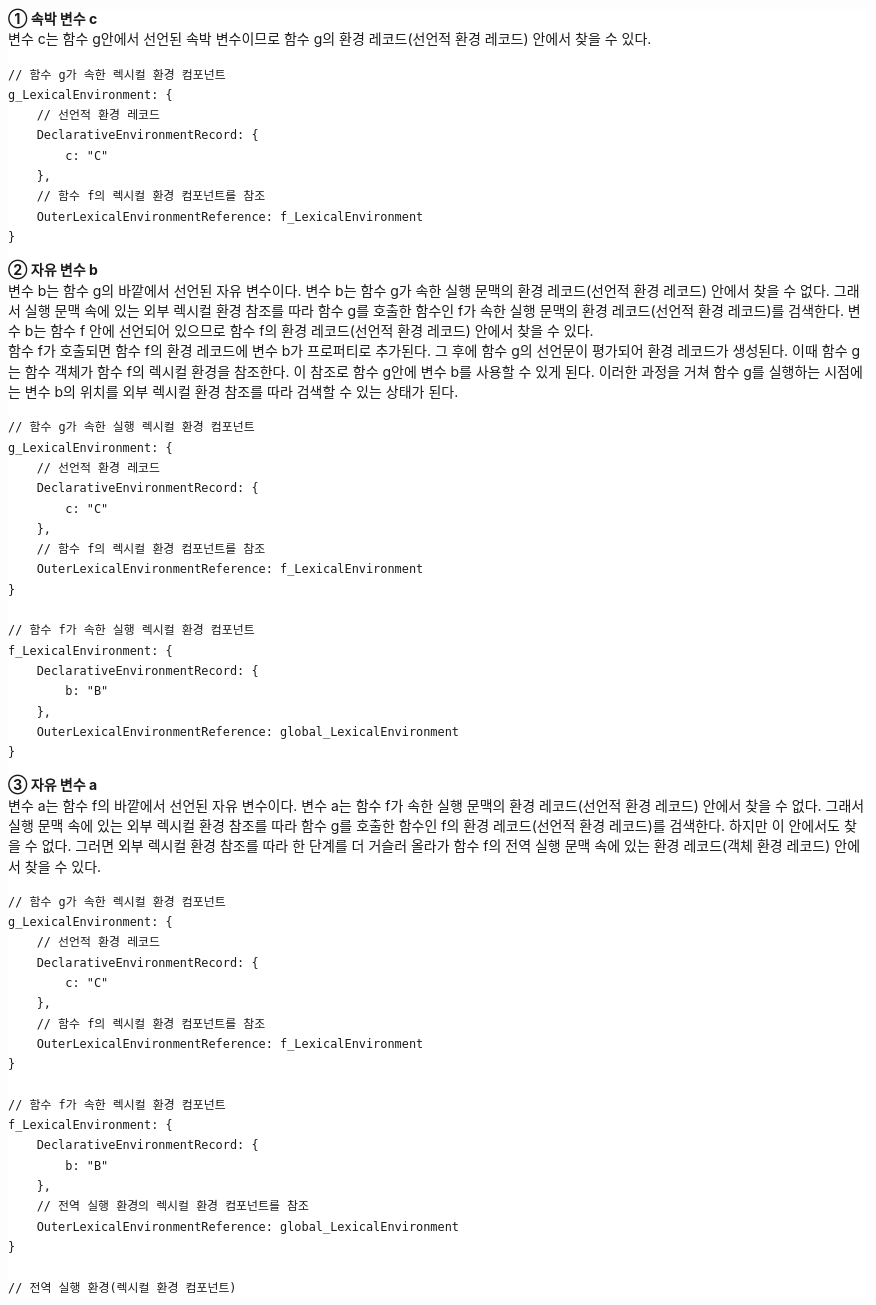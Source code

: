 **① 속박 변수 c**<br/>
변수 c는 함수 g안에서 선언된 속박 변수이므로 함수 g의 환경 레코드(선언적 환경 레코드) 안에서 찾을 수 있다.
```
// 함수 g가 속한 렉시컬 환경 컴포넌트
g_LexicalEnvironment: {
    // 선언적 환경 레코드
    DeclarativeEnvironmentRecord: {
        c: "C"
    },
    // 함수 f의 렉시컬 환경 컴포넌트를 참조
    OuterLexicalEnvironmentReference: f_LexicalEnvironment
}
```
**② 자유 변수 b**<br/>
변수 b는 함수 g의 바깥에서 선언된 자유 변수이다. 변수 b는 함수 g가 속한 실행 문맥의 환경 레코드(선언적 환경 레코드) 안에서 찾을 수 없다. 그래서 실행 문맥 속에 있는 외부 렉시컬 환경 참조를 따라 함수 g를 호출한 함수인 f가 속한 실행 문맥의 환경 레코드(선언적 환경 레코드)를 검색한다. 변수 b는 함수 f 안에 선언되어 있으므로 함수 f의 환경 레코드(선언적 환경 레코드) 안에서 찾을 수 있다.<br/>
함수 f가 호출되면 함수 f의 환경 레코드에 변수 b가 프로퍼티로 추가된다. 그 후에 함수 g의 선언문이 평가되어 환경 레코드가 생성된다. 이때 함수 g는 함수 객체가 함수 f의 렉시컬 환경을 참조한다. 이 참조로 함수 g안에 변수 b를 사용할 수 있게 된다. 이러한 과정을 거쳐 함수 g를 실행하는 시점에는 변수 b의 위치를 외부 렉시컬 환경 참조를 따라 검색할 수 있는 상태가 된다.
```
// 함수 g가 속한 실행 렉시컬 환경 컴포넌트
g_LexicalEnvironment: {
    // 선언적 환경 레코드
    DeclarativeEnvironmentRecord: {
        c: "C"
    },
    // 함수 f의 렉시컬 환경 컴포넌트를 참조
    OuterLexicalEnvironmentReference: f_LexicalEnvironment
}

// 함수 f가 속한 실행 렉시컬 환경 컴포넌트
f_LexicalEnvironment: {
    DeclarativeEnvironmentRecord: {
        b: "B"
    },
    OuterLexicalEnvironmentReference: global_LexicalEnvironment
}

```
**③ 자유 변수 a**<br/>
변수 a는 함수 f의 바깥에서 선언된 자유 변수이다. 변수 a는 함수 f가 속한 실행 문맥의 환경 레코드(선언적 환경 레코드) 안에서 찾을 수 없다. 그래서 실행 문맥 속에 있는 외부 렉시컬 환경 참조를 따라 함수 g를 호출한 함수인 f의 환경 레코드(선언적 환경 레코드)를 검색한다. 하지만 이 안에서도 찾을 수 없다. 그러면 외부 렉시컬 환경 참조를 따라 한 단계를 더 거슬러 올라가 함수 f의 전역 실행 문맥 속에 있는 환경 레코드(객체 환경 레코드) 안에서 찾을 수 있다.<br/>
```
// 함수 g가 속한 렉시컬 환경 컴포넌트
g_LexicalEnvironment: {
    // 선언적 환경 레코드
    DeclarativeEnvironmentRecord: {
        c: "C"
    },
    // 함수 f의 렉시컬 환경 컴포넌트를 참조
    OuterLexicalEnvironmentReference: f_LexicalEnvironment
}

// 함수 f가 속한 렉시컬 환경 컴포넌트
f_LexicalEnvironment: {
    DeclarativeEnvironmentRecord: {
        b: "B"
    },
    // 전역 실행 환경의 렉시컬 환경 컴포넌트를 참조
    OuterLexicalEnvironmentReference: global_LexicalEnvironment
}

// 전역 실행 환경(렉시컬 환경 컴포넌트)
```